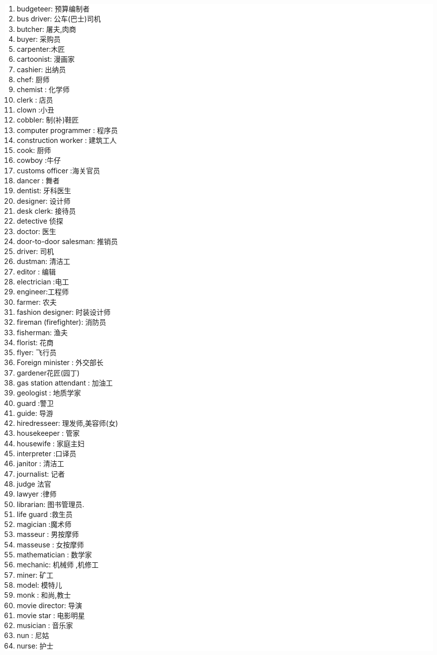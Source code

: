 1. budgeteer: 预算编制者
1. bus driver: 公车(巴士)司机
1. butcher: 屠夫,肉商
1. buyer: 采购员
1. carpenter:木匠
1. cartoonist: 漫画家
1. cashier: 出纳员
1. chef: 厨师
1. chemist : 化学师
1. clerk : 店员
1. clown :小丑
1. cobbler: 制(补)鞋匠
1. computer programmer : 程序员
1. construction worker : 建筑工人
1. cook: 厨师
1. cowboy :牛仔
1. customs officer :海关官员
1. dancer : 舞者
1. dentist: 牙科医生
1. designer: 设计师
1. desk clerk: 接待员
1. detective 侦探
1. doctor: 医生
1. door-to-door salesman: 推销员
1. driver: 司机
1. dustman: 清洁工
1. editor : 编辑
1. electrician :电工
1. engineer:工程师
1. farmer: 农夫
1. fashion designer: 时装设计师
1. fireman (firefighter): 消防员
1. fisherman: 渔夫
1. florist: 花商
1. flyer: 飞行员
1. Foreign minister : 外交部长
1. gardener花匠(园丁)
1. gas station attendant : 加油工
1. geologist : 地质学家
1. guard :警卫
1. guide: 导游
1. hiredresseer: 理发师,美容师(女)
1. housekeeper : 管家
1. housewife : 家庭主妇
1. interpreter :口译员
1. janitor : 清洁工
1. journalist: 记者
1. judge 法官
1. lawyer :律师
1. librarian: 图书管理员.
1. life guard :救生员
1. magician :魔术师
1. masseur : 男按摩师
1. masseuse : 女按摩师
1. mathematician : 数学家
1. mechanic: 机械师 ,机修工
1. miner: 矿工
1. model: 模特儿
1. monk : 和尚,教士
1. movie director: 导演
1. movie star : 电影明星
1. musician : 音乐家
1. nun : 尼姑
1. nurse: 护士